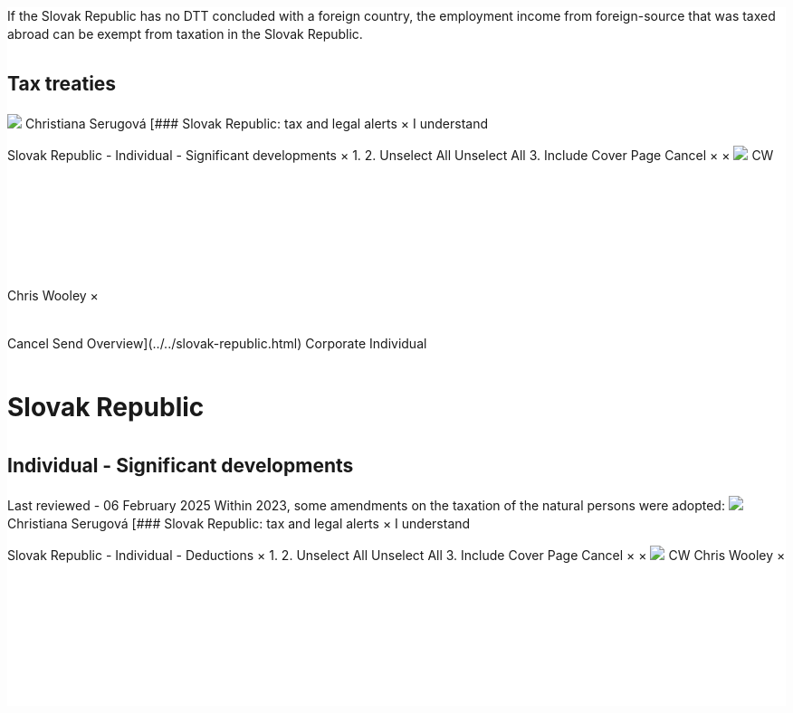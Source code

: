 If the Slovak Republic has no DTT concluded with a foreign country, the employment income from foreign-source that was taxed abroad can be exempt from taxation in the Slovak Republic.
## Tax treaties
![](../../-/media/world-wide-tax-summaries/attachments/slovak_republic---christiana_serugova.ashx%3Frev=5c4300d2b1a14925bf39ea6964de2dc1&revision=5c4300d2-b1a1-4925-bf39-ea6964de2dc1&hash=83BBD9810BB912860D5F7F1AAD6CB819C206A457)
Christiana Serugová
[### Slovak Republic: tax and legal alerts
×
I understand

Slovak Republic - Individual - Significant developments
×
1.
2.
Unselect All
Unselect All
3.
Include Cover Page
Cancel
×
×
![](../../-/media/world-wide-tax-summaries/attachments/global---chris-wooley.ashx%3Frev=ac5e5f3223b34096b1afc2a6009c7320&revision=ac5e5f32-23b3-4096-b1af-c2a6009c7320&hash=859B7ADC84DC2CBEC9760E9E6EE7DE6D0A8BFCDF)
CW
Chris Wooley
×
![](significant-developments.html)
######
Cancel
Send
Overview](../../slovak-republic.html)
Corporate
Individual
# Slovak Republic
## Individual - Significant developments
Last reviewed - 06 February 2025
Within 2023, some amendments on the taxation of the natural persons were adopted:
![](../../-/media/world-wide-tax-summaries/attachments/slovak_republic---christiana_serugova.ashx%3Frev=5c4300d2b1a14925bf39ea6964de2dc1&revision=5c4300d2-b1a1-4925-bf39-ea6964de2dc1&hash=83BBD9810BB912860D5F7F1AAD6CB819C206A457)
Christiana Serugová
[### Slovak Republic: tax and legal alerts
×
I understand

Slovak Republic - Individual - Deductions
×
1.
2.
Unselect All
Unselect All
3.
Include Cover Page
Cancel
×
×
![](../../-/media/world-wide-tax-summaries/attachments/global---chris-wooley.ashx%3Frev=ac5e5f3223b34096b1afc2a6009c7320&revision=ac5e5f32-23b3-4096-b1af-c2a6009c7320&hash=859B7ADC84DC2CBEC9760E9E6EE7DE6D0A8BFCDF)
CW
Chris Wooley
×
![](deductions.html)